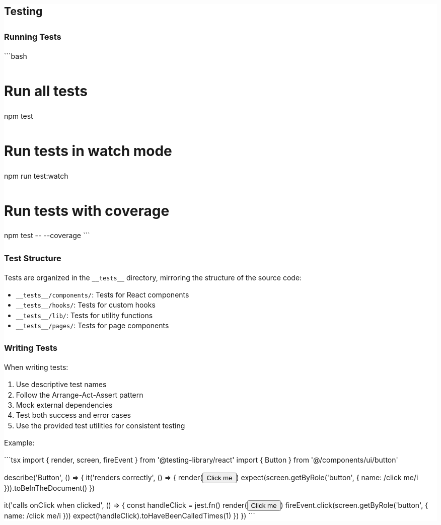 ## Testing

### Running Tests

\`\`\`bash
# Run all tests
npm test

# Run tests in watch mode
npm run test:watch

# Run tests with coverage
npm test -- --coverage
\`\`\`

### Test Structure

Tests are organized in the `__tests__` directory, mirroring the structure of the source code:

- `__tests__/components/`: Tests for React components
- `__tests__/hooks/`: Tests for custom hooks
- `__tests__/lib/`: Tests for utility functions
- `__tests__/pages/`: Tests for page components

### Writing Tests

When writing tests:

1. Use descriptive test names
2. Follow the Arrange-Act-Assert pattern
3. Mock external dependencies
4. Test both success and error cases
5. Use the provided test utilities for consistent testing

Example:

\`\`\`tsx
import { render, screen, fireEvent } from '@testing-library/react'
import { Button } from '@/components/ui/button'

describe('Button', () => {
  it('renders correctly', () => {
    render(<Button>Click me</Button>)
    expect(screen.getByRole('button', { name: /click me/i })).toBeInTheDocument()
  })

  it('calls onClick when clicked', () => {
    const handleClick = jest.fn()
    render(<Button onClick={handleClick}>Click me</Button>)
    fireEvent.click(screen.getByRole('button', { name: /click me/i }))
    expect(handleClick).toHaveBeenCalledTimes(1)
  })
})
\`\`\`
